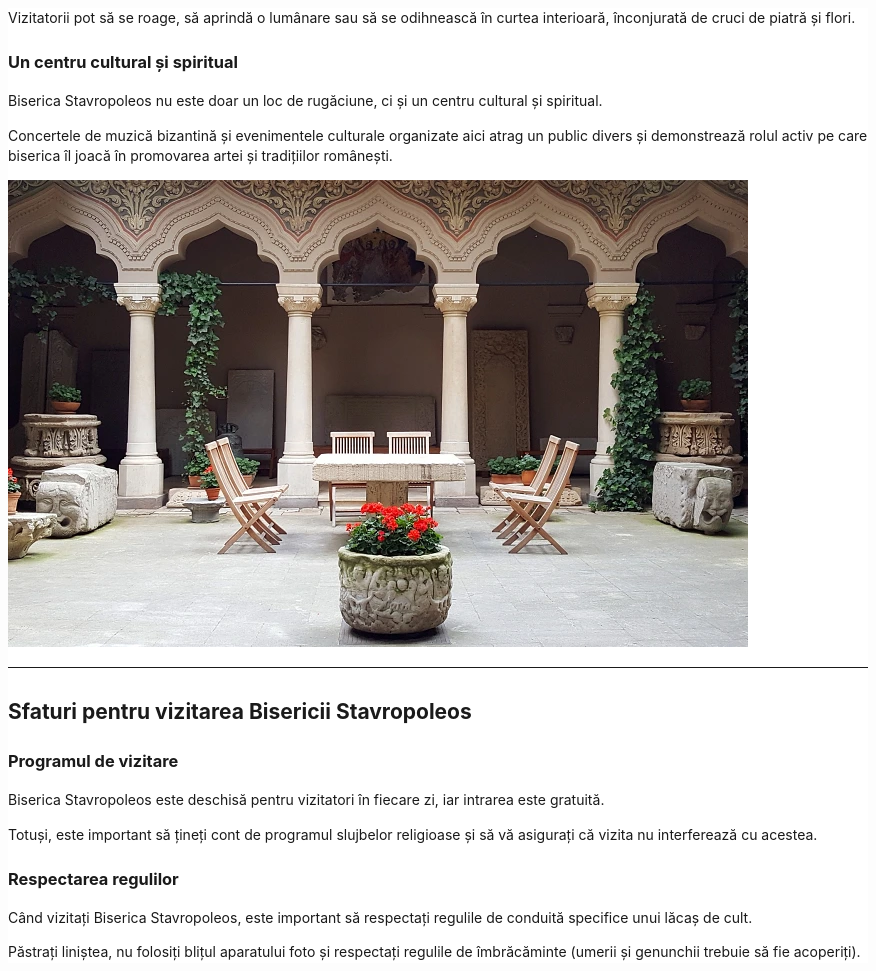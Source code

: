 Vizitatorii pot să se roage, să aprindă o lumânare sau să se odihnească în curtea interioară, înconjurată de cruci de piatră și flori.

### Un centru cultural și spiritual

Biserica Stavropoleos nu este doar un loc de rugăciune, ci și un centru cultural și spiritual.

Concertele de muzică bizantină și evenimentele culturale organizate aici atrag un public divers și demonstrează rolul activ pe care biserica îl joacă în promovarea artei și tradițiilor românești.

<img src="/assets/images/travel/stavropoleos/4.webp" width="740" height="467" loading="lazy" alt="{{ page.keyword }}">

***

## Sfaturi pentru vizitarea Bisericii Stavropoleos

### Programul de vizitare

Biserica Stavropoleos este deschisă pentru vizitatori în fiecare zi, iar intrarea este gratuită.

Totuși, este important să țineți cont de programul slujbelor religioase și să vă asigurați că vizita nu interferează cu acestea.

### Respectarea regulilor

Când vizitați Biserica Stavropoleos, este important să respectați regulile de conduită specifice unui lăcaș de cult.

Păstrați liniștea, nu folosiți blițul aparatului foto și respectați regulile de îmbrăcăminte (umerii și genunchii trebuie să fie acoperiți).
